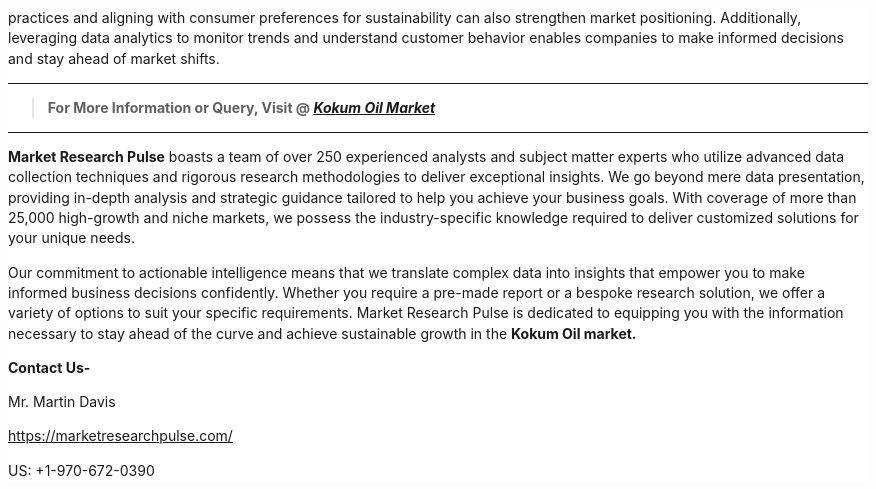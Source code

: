 practices and aligning with consumer preferences for sustainability can also strengthen market positioning. Additionally, leveraging data analytics to monitor trends and understand customer behavior enables companies to make informed decisions and stay ahead of market shifts.</p><hr /><blockquote><p><strong>For More Information or Query, Visit @&nbsp;<em><a href="https://marketresearchpulse.com/report/146689/kokum-oil-market?utm_source=Linkedin&utm_medium=0110">Kokum Oil Market</a></em></strong></p></blockquote><hr /><p><strong>Market Research Pulse</strong> boasts a team of over 250 experienced analysts and subject matter experts who utilize advanced data collection techniques and rigorous research methodologies to deliver exceptional insights. We go beyond mere data presentation, providing in-depth analysis and strategic guidance tailored to help you achieve your business goals. With coverage of more than 25,000 high-growth and niche markets, we possess the industry-specific knowledge required to deliver customized solutions for your unique needs.</p><p>Our commitment to actionable intelligence means that we translate complex data into insights that empower you to make informed business decisions confidently. Whether you require a pre-made report or a bespoke research solution, we offer a variety of options to suit your specific requirements. Market Research Pulse is dedicated to equipping you with the information necessary to stay ahead of the curve and achieve sustainable growth in the <strong>Kokum Oil market.</strong></p><p><strong>Contact Us-</strong></p><p>Mr. Martin Davis</p><p>https://marketresearchpulse.com/</p><p>US: +1-970-672-0390</p>